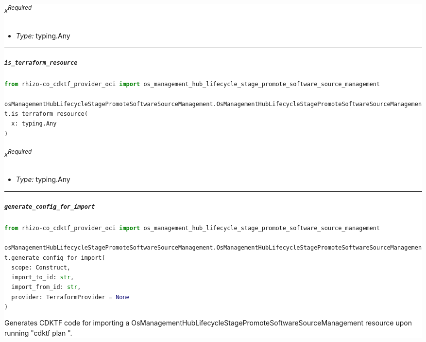 ###### `x`<sup>Required</sup> <a name="x" id="rhizo-co-terraform-provider-oci.osManagementHubLifecycleStagePromoteSoftwareSourceManagement.OsManagementHubLifecycleStagePromoteSoftwareSourceManagement.isTerraformElement.parameter.x"></a>

- *Type:* typing.Any

---

##### `is_terraform_resource` <a name="is_terraform_resource" id="rhizo-co-terraform-provider-oci.osManagementHubLifecycleStagePromoteSoftwareSourceManagement.OsManagementHubLifecycleStagePromoteSoftwareSourceManagement.isTerraformResource"></a>

```python
from rhizo-co_cdktf_provider_oci import os_management_hub_lifecycle_stage_promote_software_source_management

osManagementHubLifecycleStagePromoteSoftwareSourceManagement.OsManagementHubLifecycleStagePromoteSoftwareSourceManagement.is_terraform_resource(
  x: typing.Any
)
```

###### `x`<sup>Required</sup> <a name="x" id="rhizo-co-terraform-provider-oci.osManagementHubLifecycleStagePromoteSoftwareSourceManagement.OsManagementHubLifecycleStagePromoteSoftwareSourceManagement.isTerraformResource.parameter.x"></a>

- *Type:* typing.Any

---

##### `generate_config_for_import` <a name="generate_config_for_import" id="rhizo-co-terraform-provider-oci.osManagementHubLifecycleStagePromoteSoftwareSourceManagement.OsManagementHubLifecycleStagePromoteSoftwareSourceManagement.generateConfigForImport"></a>

```python
from rhizo-co_cdktf_provider_oci import os_management_hub_lifecycle_stage_promote_software_source_management

osManagementHubLifecycleStagePromoteSoftwareSourceManagement.OsManagementHubLifecycleStagePromoteSoftwareSourceManagement.generate_config_for_import(
  scope: Construct,
  import_to_id: str,
  import_from_id: str,
  provider: TerraformProvider = None
)
```

Generates CDKTF code for importing a OsManagementHubLifecycleStagePromoteSoftwareSourceManagement resource upon running "cdktf plan <stack-name>".

